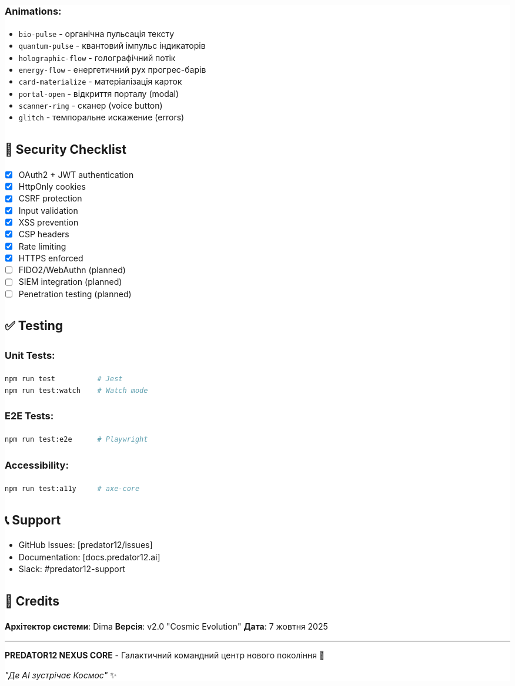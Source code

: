 ### Animations:
- `bio-pulse` - органічна пульсація тексту
- `quantum-pulse` - квантовий імпульс індикаторів
- `holographic-flow` - голографічний потік
- `energy-flow` - енергетичний рух прогрес-барів
- `card-materialize` - матеріалізація карток
- `portal-open` - відкриття порталу (modal)
- `scanner-ring` - сканер (voice button)
- `glitch` - темпоральне искажение (errors)

## 🔐 Security Checklist

- [x] OAuth2 + JWT authentication
- [x] HttpOnly cookies
- [x] CSRF protection
- [x] Input validation
- [x] XSS prevention
- [x] CSP headers
- [x] Rate limiting
- [x] HTTPS enforced
- [ ] FIDO2/WebAuthn (planned)
- [ ] SIEM integration (planned)
- [ ] Penetration testing (planned)

## ✅ Testing

### Unit Tests:
```bash
npm run test          # Jest
npm run test:watch    # Watch mode
```

### E2E Tests:
```bash
npm run test:e2e      # Playwright
```

### Accessibility:
```bash
npm run test:a11y     # axe-core
```

## 📞 Support

- GitHub Issues: [predator12/issues]
- Documentation: [docs.predator12.ai]
- Slack: #predator12-support

## 🎉 Credits

**Архітектор системи**: Dima
**Версія**: v2.0 "Cosmic Evolution"
**Дата**: 7 жовтня 2025

---

**PREDATOR12 NEXUS CORE** - Галактичний командний центр нового покоління 🌌

*"Де AI зустрічає Космос"* ✨
